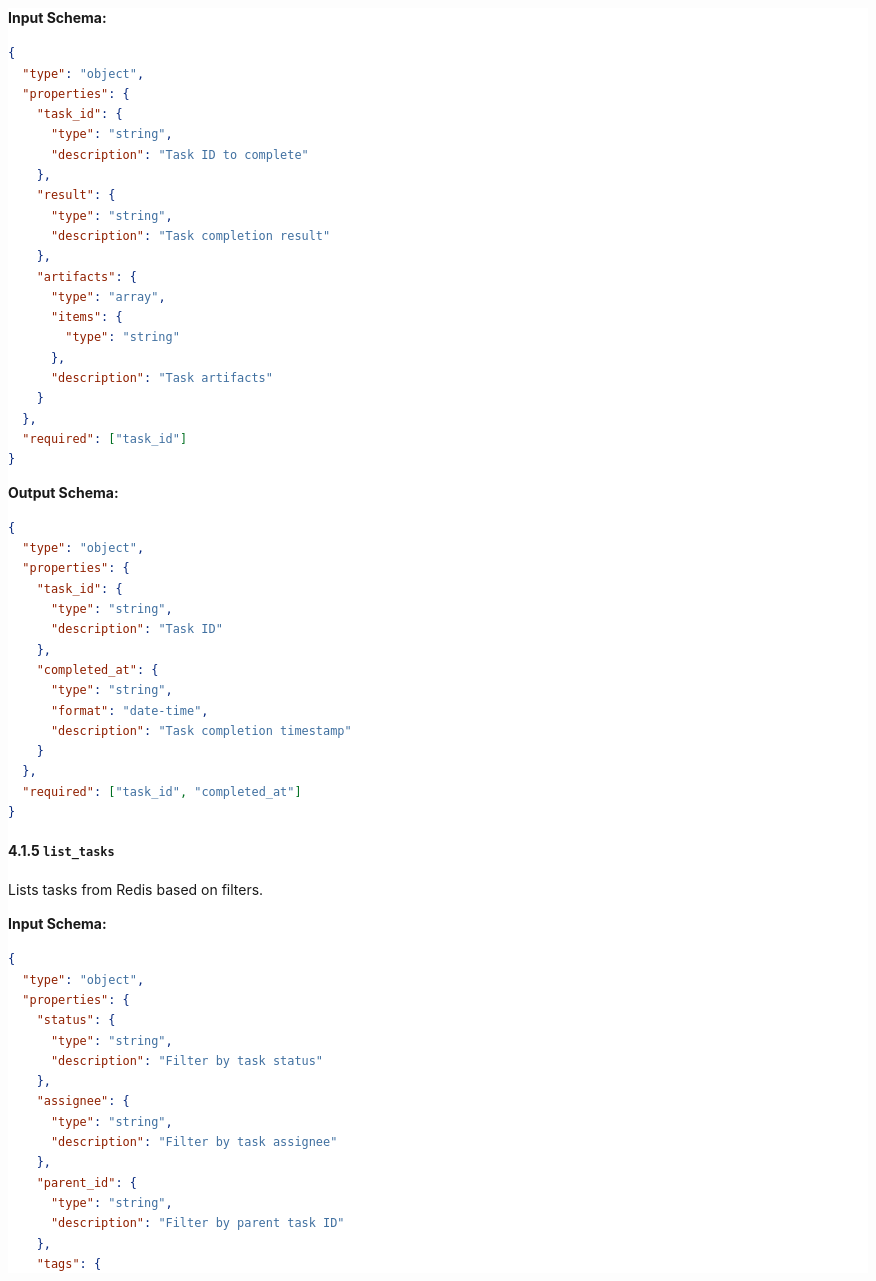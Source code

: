 **Input Schema:**
```json
{
  "type": "object",
  "properties": {
    "task_id": {
      "type": "string",
      "description": "Task ID to complete"
    },
    "result": {
      "type": "string",
      "description": "Task completion result"
    },
    "artifacts": {
      "type": "array",
      "items": {
        "type": "string"
      },
      "description": "Task artifacts"
    }
  },
  "required": ["task_id"]
}
```

**Output Schema:**
```json
{
  "type": "object",
  "properties": {
    "task_id": {
      "type": "string",
      "description": "Task ID"
    },
    "completed_at": {
      "type": "string",
      "format": "date-time",
      "description": "Task completion timestamp"
    }
  },
  "required": ["task_id", "completed_at"]
}
```

#### 4.1.5 `list_tasks`

Lists tasks from Redis based on filters.

**Input Schema:**
```json
{
  "type": "object",
  "properties": {
    "status": {
      "type": "string",
      "description": "Filter by task status"
    },
    "assignee": {
      "type": "string",
      "description": "Filter by task assignee"
    },
    "parent_id": {
      "type": "string",
      "description": "Filter by parent task ID"
    },
    "tags": {
```